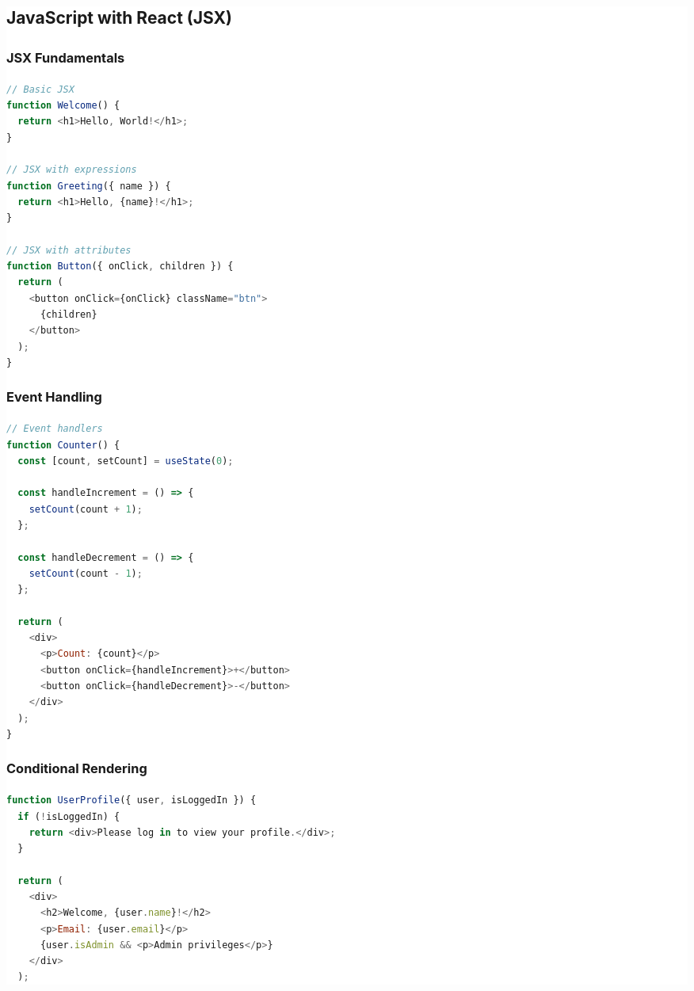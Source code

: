 
## JavaScript with React (JSX)

### JSX Fundamentals
```javascript
// Basic JSX
function Welcome() {
  return <h1>Hello, World!</h1>;
}

// JSX with expressions
function Greeting({ name }) {
  return <h1>Hello, {name}!</h1>;
}

// JSX with attributes
function Button({ onClick, children }) {
  return (
    <button onClick={onClick} className="btn">
      {children}
    </button>
  );
}
```

### Event Handling
```javascript
// Event handlers
function Counter() {
  const [count, setCount] = useState(0);

  const handleIncrement = () => {
    setCount(count + 1);
  };

  const handleDecrement = () => {
    setCount(count - 1);
  };

  return (
    <div>
      <p>Count: {count}</p>
      <button onClick={handleIncrement}>+</button>
      <button onClick={handleDecrement}>-</button>
    </div>
  );
}
```

### Conditional Rendering
```javascript
function UserProfile({ user, isLoggedIn }) {
  if (!isLoggedIn) {
    return <div>Please log in to view your profile.</div>;
  }

  return (
    <div>
      <h2>Welcome, {user.name}!</h2>
      <p>Email: {user.email}</p>
      {user.isAdmin && <p>Admin privileges</p>}
    </div>
  );
```